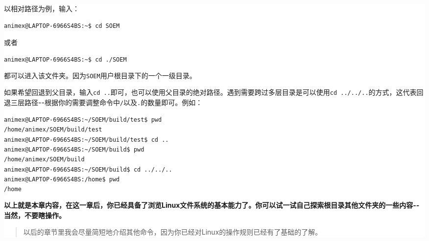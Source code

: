 以相对路径为例，输入：

```bash
animex@LAPTOP-6966S4BS:~$ cd SOEM
```
或者
```bash
animex@LAPTOP-6966S4BS:~$ cd ./SOEM
```
都可以进入该文件夹。因为```SOEM```用户根目录下的一个一级目录。

如果希望回退到父目录，输入```cd ..```即可，也可以使用父目录的绝对路径。遇到需要跨过多层目录是可以使用```cd ../../..```的方式，这代表回退三层路径--根据你的需要调整命令中```/```以及```.```的数量即可。例如：

```bash
animex@LAPTOP-6966S4BS:~/SOEM/build/test$ pwd
/home/animex/SOEM/build/test
animex@LAPTOP-6966S4BS:~/SOEM/build/test$ cd ..
animex@LAPTOP-6966S4BS:~/SOEM/build$ pwd
/home/animex/SOEM/build
animex@LAPTOP-6966S4BS:~/SOEM/build$ cd ../../..
animex@LAPTOP-6966S4BS:/home$ pwd
/home
```

**以上就是本章内容，在这一章后，你已经具备了浏览Linux文件系统的基本能力了。你可以试一试自己探索根目录其他文件夹的一些内容--当然，不要瞎操作。**

>以后的章节里我会尽量简短地介绍其他命令，因为你已经对Linux的操作规则已经有了基础的了解。